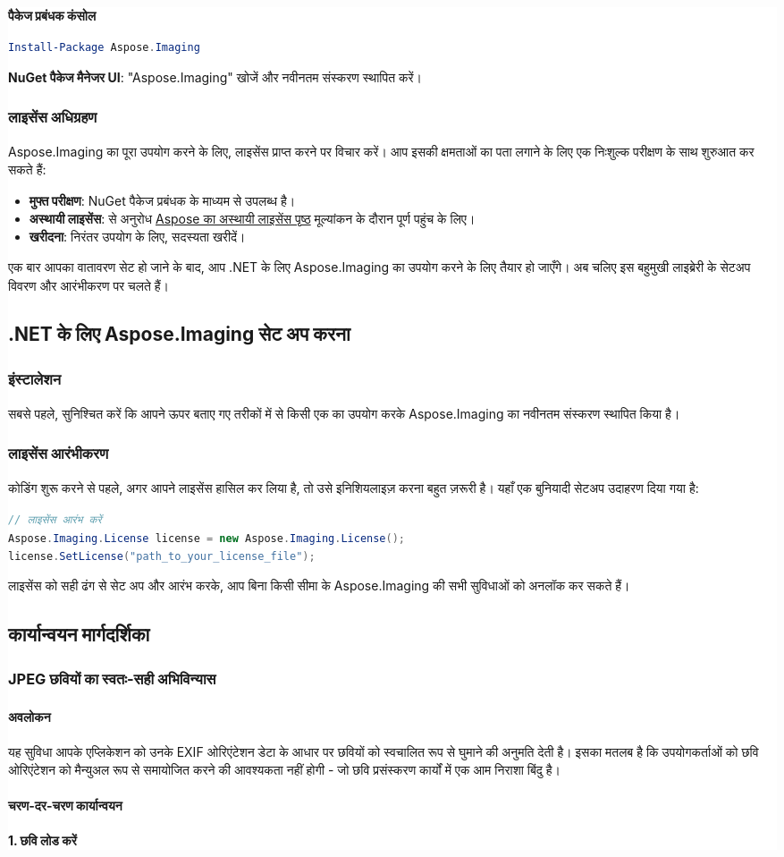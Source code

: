 **पैकेज प्रबंधक कंसोल**
```powershell
Install-Package Aspose.Imaging
```

**NuGet पैकेज मैनेजर UI**: "Aspose.Imaging" खोजें और नवीनतम संस्करण स्थापित करें।

### लाइसेंस अधिग्रहण

Aspose.Imaging का पूरा उपयोग करने के लिए, लाइसेंस प्राप्त करने पर विचार करें। आप इसकी क्षमताओं का पता लगाने के लिए एक निःशुल्क परीक्षण के साथ शुरुआत कर सकते हैं:
- **मुफ्त परीक्षण**: NuGet पैकेज प्रबंधक के माध्यम से उपलब्ध है।
- **अस्थायी लाइसेंस**: से अनुरोध [Aspose का अस्थायी लाइसेंस पृष्ठ](https://purchase.aspose.com/temporary-license/) मूल्यांकन के दौरान पूर्ण पहुंच के लिए।
- **खरीदना**: निरंतर उपयोग के लिए, सदस्यता खरीदें।

एक बार आपका वातावरण सेट हो जाने के बाद, आप .NET के लिए Aspose.Imaging का उपयोग करने के लिए तैयार हो जाएँगे। अब चलिए इस बहुमुखी लाइब्रेरी के सेटअप विवरण और आरंभीकरण पर चलते हैं।

## .NET के लिए Aspose.Imaging सेट अप करना

### इंस्टालेशन

सबसे पहले, सुनिश्चित करें कि आपने ऊपर बताए गए तरीकों में से किसी एक का उपयोग करके Aspose.Imaging का नवीनतम संस्करण स्थापित किया है।

### लाइसेंस आरंभीकरण

कोडिंग शुरू करने से पहले, अगर आपने लाइसेंस हासिल कर लिया है, तो उसे इनिशियलाइज़ करना बहुत ज़रूरी है। यहाँ एक बुनियादी सेटअप उदाहरण दिया गया है:

```csharp
// लाइसेंस आरंभ करें
Aspose.Imaging.License license = new Aspose.Imaging.License();
license.SetLicense("path_to_your_license_file");
```

लाइसेंस को सही ढंग से सेट अप और आरंभ करके, आप बिना किसी सीमा के Aspose.Imaging की सभी सुविधाओं को अनलॉक कर सकते हैं।

## कार्यान्वयन मार्गदर्शिका

### JPEG छवियों का स्वतः-सही अभिविन्यास

#### अवलोकन

यह सुविधा आपके एप्लिकेशन को उनके EXIF ओरिएंटेशन डेटा के आधार पर छवियों को स्वचालित रूप से घुमाने की अनुमति देती है। इसका मतलब है कि उपयोगकर्ताओं को छवि ओरिएंटेशन को मैन्युअल रूप से समायोजित करने की आवश्यकता नहीं होगी - जो छवि प्रसंस्करण कार्यों में एक आम निराशा बिंदु है।

#### चरण-दर-चरण कार्यान्वयन

**1. छवि लोड करें**
